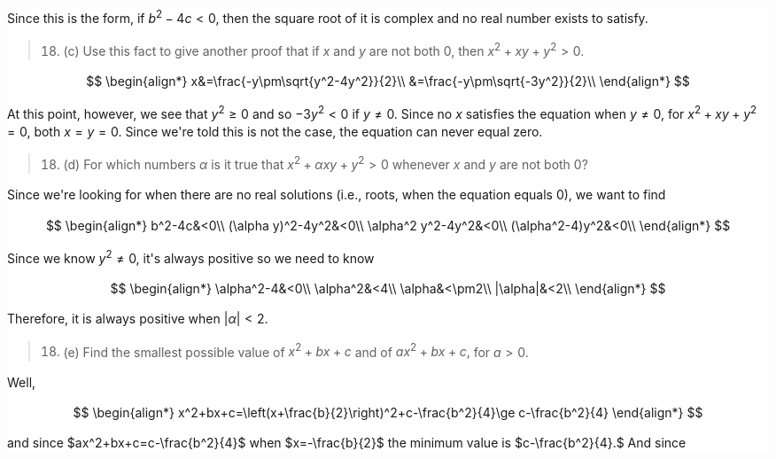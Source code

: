 Since this is the form, if $b^2-4c<0,$ then the square root of it is complex and no real number exists to satisfy.

> 18. (c) Use this fact to give another proof that if $x$ and $y$ are not both $0,$ then $x^2+xy+y^2>0.$

$$
\begin{align*}
x&=\frac{-y\pm\sqrt{y^2-4y^2}}{2}\\
&=\frac{-y\pm\sqrt{-3y^2}}{2}\\
\end{align*}
$$

At this point, however, we see that $y^2\ge0$ and so $-3y^2<0$ if $y\ne0.$ Since no $x$ satisfies the equation when $y\ne0,$ for $x^2+xy+y^2=0,$ both $x=y=0.$ Since we're told this is not the case, the equation can never equal zero.

> 18. (d) For which numbers $\alpha$ is it true that $x^2+\alpha xy+y^2>0$ whenever $x$ and $y$ are not both $0$?

Since we're looking for when there are no real solutions (i.e., roots, when the equation equals $0$), we want to find

$$
\begin{align*}
b^2-4c&<0\\
(\alpha y)^2-4y^2&<0\\
\alpha^2 y^2-4y^2&<0\\
(\alpha^2-4)y^2&<0\\
\end{align*}
$$
    
Since we know $y^2\ne0,$ it's always positive so we need to know

$$
\begin{align*}
\alpha^2-4&<0\\
\alpha^2&<4\\
\alpha&<\pm2\\
|\alpha|&<2\\
\end{align*}
$$

Therefore, it is always positive when $|\alpha|<2.$

> 18. (e) Find the smallest possible value of $x^2+bx+c$ and of $ax^2+bx+c,$ for $a>0.$

Well,

$$
\begin{align*}
x^2+bx+c=\left(x+\frac{b}{2}\right)^2+c-\frac{b^2}{4}\ge c-\frac{b^2}{4}
\end{align*}
$$

and since $ax^2+bx+c=c-\frac{b^2}{4}$ when $x=-\frac{b}{2}$ the minimum value is $c-\frac{b^2}{4}.$ And since
